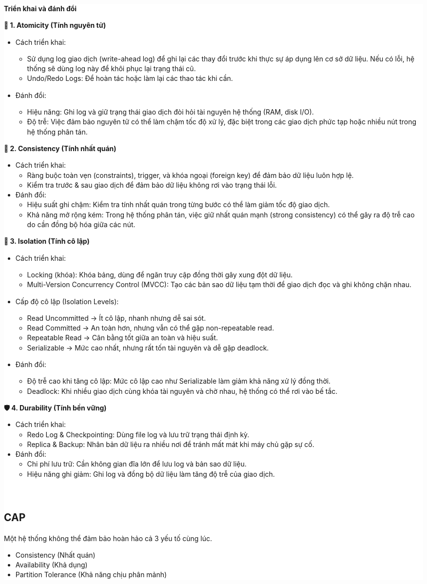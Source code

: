**Triển khai và đánh đổi**

**🎯 1. Atomicity (Tính nguyên tử)**
- Cách triển khai:
  - Sử dụng log giao dịch (write-ahead log) để ghi lại các thay đổi trước khi thực sự áp dụng lên cơ sở dữ liệu. Nếu có lỗi, hệ thống sẽ dùng log này để khôi phục lại trạng thái cũ.
  - Undo/Redo Logs: Để hoàn tác hoặc làm lại các thao tác khi cần.

- Đánh đổi:
  - Hiệu năng: Ghi log và giữ trạng thái giao dịch đòi hỏi tài nguyên hệ thống (RAM, disk I/O).
  - Độ trễ: Việc đảm bảo nguyên tử có thể làm chậm tốc độ xử lý, đặc biệt trong các giao dịch phức tạp hoặc nhiều nút trong hệ thống phân tán.

**🧩 2. Consistency (Tính nhất quán)**
- Cách triển khai:
  - Ràng buộc toàn vẹn (constraints), trigger, và khóa ngoại (foreign key) để đảm bảo dữ liệu luôn hợp lệ.
  - Kiểm tra trước & sau giao dịch để đảm bảo dữ liệu không rơi vào trạng thái lỗi.
- Đánh đổi:
  - Hiệu suất ghi chậm: Kiểm tra tính nhất quán trong từng bước có thể làm giảm tốc độ giao dịch.
  - Khả năng mở rộng kém: Trong hệ thống phân tán, việc giữ nhất quán mạnh (strong consistency) có thể gây ra độ trễ cao do cần đồng bộ hóa giữa các nút.

**🔗 3. Isolation (Tính cô lập)**
- Cách triển khai:
  - Locking (khóa): Khóa bảng, dùng để ngăn truy cập đồng thời gây xung đột dữ liệu.
  - Multi-Version Concurrency Control (MVCC): Tạo các bản sao dữ liệu tạm thời để giao dịch đọc và ghi không chặn nhau.
- Cấp độ cô lập (Isolation Levels):
  - Read Uncommitted → Ít cô lập, nhanh nhưng dễ sai sót.
  - Read Committed → An toàn hơn, nhưng vẫn có thể gặp non-repeatable read.
  - Repeatable Read → Cân bằng tốt giữa an toàn và hiệu suất.
  - Serializable → Mức cao nhất, nhưng rất tốn tài nguyên và dễ gặp deadlock.

- Đánh đổi:
  - Độ trễ cao khi tăng cô lập: Mức cô lập cao như Serializable làm giảm khả năng xử lý đồng thời.
  - Deadlock: Khi nhiều giao dịch cùng khóa tài nguyên và chờ nhau, hệ thống có thể rơi vào bế tắc.

**🛡 4. Durability (Tính bền vững)**
- Cách triển khai:
  - Redo Log & Checkpointing: Dùng file log và lưu trữ trạng thái định kỳ.
  - Replica & Backup: Nhân bản dữ liệu ra nhiều nơi để tránh mất mát khi máy chủ gặp sự cố.
- Đánh đổi:
  - Chi phí lưu trữ: Cần không gian đĩa lớn để lưu log và bản sao dữ liệu.
  - Hiệu năng ghi giảm: Ghi log và đồng bộ dữ liệu làm tăng độ trễ của giao dịch.

<br>

## CAP
 Một hệ thống không thể đảm bảo hoàn hảo cả 3 yếu tố cùng lúc.

- Consistency (Nhất quán)
- Availability (Khả dụng)
- Partition Tolerance (Khả năng chịu phân mảnh)
